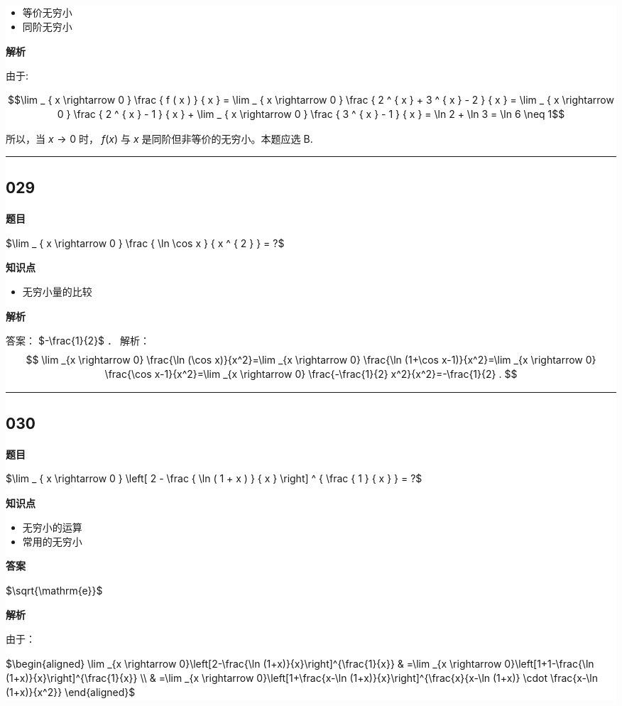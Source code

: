 - 等价无穷小
- 同阶无穷小

**解析**

由于:

$$\lim _ { x \rightarrow 0 } \frac { f ( x ) } { x } = \lim _ { x \rightarrow 0 } \frac { 2 ^ { x } + 3 ^ { x } - 2 } { x } = \lim _ { x \rightarrow 0 } \frac { 2 ^ { x } - 1 } { x } + \lim _ { x \rightarrow 0 } \frac { 3 ^ { x } - 1 } { x } = \ln 2 + \ln 3 = \ln 6 \neq 1$$

所以，当 $x \rightarrow 0$ 时， $f ( x )$ 与 $x$ 是同阶但非等价的无穷小。本题应选 B.

---

## 029

**题目**

$\lim _ { x \rightarrow 0 } \frac { \ln \cos x } { x ^ { 2 } } = ?$ 

**知识点**

- 无穷小量的比较

**解析**

答案： $-\frac{1}{2}$ ．
解析：
$$
\lim _{x \rightarrow 0} \frac{\ln (\cos x)}{x^2}=\lim _{x \rightarrow 0} \frac{\ln (1+\cos x-1)}{x^2}=\lim _{x \rightarrow 0} \frac{\cos x-1}{x^2}=\lim _{x \rightarrow 0} \frac{-\frac{1}{2} x^2}{x^2}=-\frac{1}{2} .
$$

---

## 030

**题目**

$\lim _ { x \rightarrow 0 } \left[ 2 - \frac { \ln ( 1 + x ) } { x } \right] ^ { \frac { 1 } { x } } = ?$ 

**知识点**

- 无穷小的运算
- 常用的无穷小

**答案**

$\sqrt{\mathrm{e}}$

**解析**

由于：

$\begin{aligned}
\lim _{x \rightarrow 0}\left[2-\frac{\ln (1+x)}{x}\right]^{\frac{1}{x}} & =\lim _{x \rightarrow 0}\left[1+1-\frac{\ln (1+x)}{x}\right]^{\frac{1}{x}} \\
& =\lim _{x \rightarrow 0}\left[1+\frac{x-\ln (1+x)}{x}\right]^{\frac{x}{x-\ln (1+x)} \cdot \frac{x-\ln (1+x)}{x^2}}
\end{aligned}$
